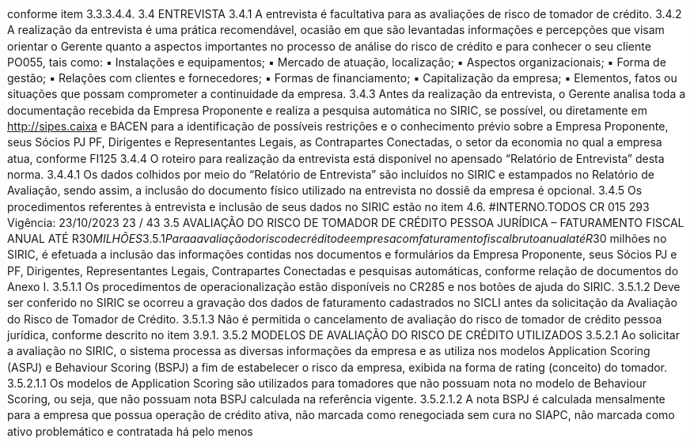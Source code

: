 conforme item 3.3.3.4.4.
3.4 ENTREVISTA
3.4.1 A entrevista é facultativa para as avaliações de risco de tomador de crédito.
3.4.2 A realização da entrevista é uma prática recomendável, ocasião em que são levantadas informações e
percepções que visam orientar o Gerente quanto a aspectos importantes no processo de análise do risco de crédito
e para conhecer o seu cliente PO055, tais como:
▪ Instalações e equipamentos;
▪ Mercado de atuação, localização;
▪ Aspectos organizacionais;
▪ Forma de gestão;
▪ Relações com clientes e fornecedores;
▪ Formas de financiamento;
▪ Capitalização da empresa;
▪ Elementos, fatos ou situações que possam comprometer a continuidade da empresa.
3.4.3 Antes da realização da entrevista, o Gerente analisa toda a documentação recebida da Empresa Proponente e
realiza a pesquisa automática no SIRIC, se possível, ou diretamente em http://sipes.caixa e BACEN para a
identificação de possíveis restrições e o conhecimento prévio sobre a Empresa Proponente, seus Sócios PJ PF,
Dirigentes e Representantes Legais, as Contrapartes Conectadas, o setor da economia no qual a empresa atua,
conforme FI125
3.4.4 O roteiro para realização da entrevista está disponível no apensado “Relatório de Entrevista” desta norma.
3.4.4.1 Os dados colhidos por meio do “Relatório de Entrevista” são incluídos no SIRIC e estampados no Relatório
de Avaliação, sendo assim, a inclusão do documento físico utilizado na entrevista no dossiê da empresa é opcional.
3.4.5 Os procedimentos referentes à entrevista e inclusão de seus dados no SIRIC estão no item 4.6.
#INTERNO.TODOS CR 015 293
Vigência: 23/10/2023 23 / 43
3.5 AVALIAÇÃO DO RISCO DE TOMADOR DE CRÉDITO PESSOA JURÍDICA – FATURAMENTO FISCAL
ANUAL ATÉ R$30 MILHÕES
3.5.1 Para a avaliação do risco de crédito de empresa com faturamento fiscal bruto anual até R$30 milhões no
SIRIC, é efetuada a inclusão das informações contidas nos documentos e formulários da Empresa Proponente, seus
Sócios PJ e PF, Dirigentes, Representantes Legais, Contrapartes Conectadas e pesquisas automáticas, conforme
relação de documentos do Anexo I.
3.5.1.1 Os procedimentos de operacionalização estão disponíveis no CR285 e nos botões de ajuda do SIRIC.
3.5.1.2 Deve ser conferido no SIRIC se ocorreu a gravação dos dados de faturamento cadastrados no SICLI antes
da solicitação da Avaliação do Risco de Tomador de Crédito.
3.5.1.3 Não é permitida o cancelamento de avaliação do risco de tomador de crédito pessoa jurídica, conforme
descrito no item 3.9.1.
3.5.2 MODELOS DE AVALIAÇÃO DO RISCO DE CRÉDITO UTILIZADOS
3.5.2.1 Ao solicitar a avaliação no SIRIC, o sistema processa as diversas informações da empresa e as utiliza nos
modelos Application Scoring (ASPJ) e Behaviour Scoring (BSPJ) a fim de estabelecer o risco da empresa, exibida
na forma de rating (conceito) do tomador.
3.5.2.1.1 Os modelos de Application Scoring são utilizados para tomadores que não possuam nota no modelo de
Behaviour Scoring, ou seja, que não possuam nota BSPJ calculada na referência vigente.
3.5.2.1.2 A nota BSPJ é calculada mensalmente para a empresa que possua operação de crédito ativa, não
marcada como renegociada sem cura no SIAPC, não marcada como ativo problemático e contratada há pelo menos